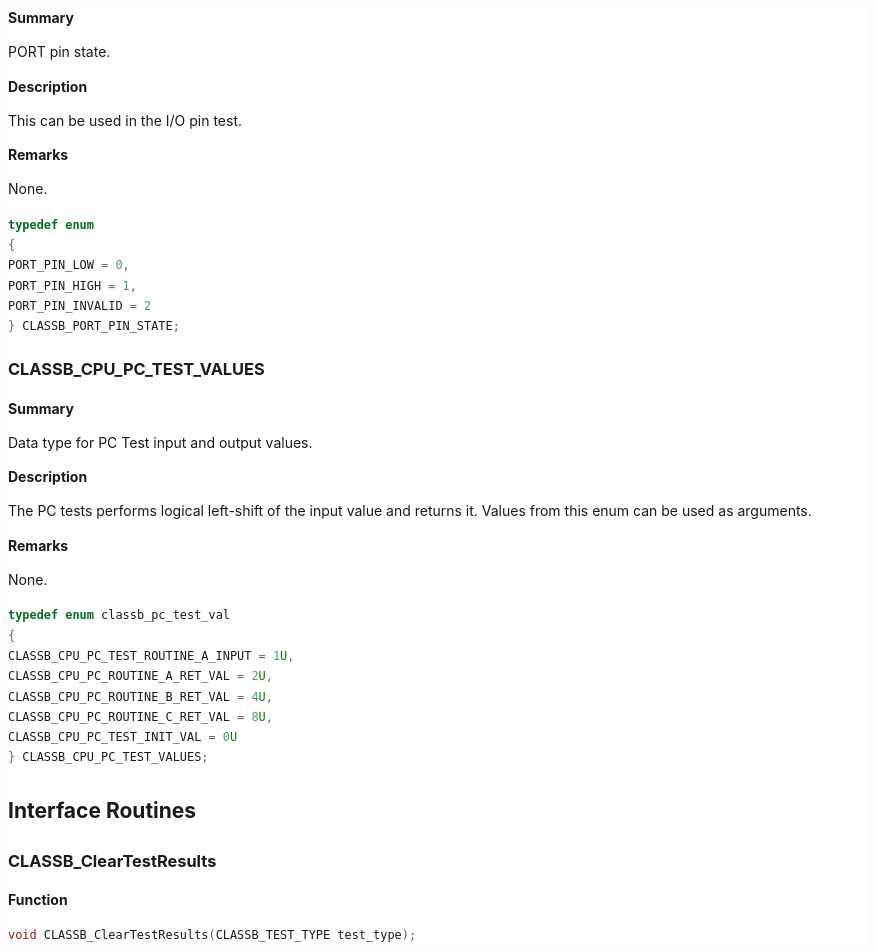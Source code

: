 
**Summary**

PORT pin state.

**Description**

This can be used in the I/O pin test.

**Remarks**

None.

```c
typedef enum
{
PORT_PIN_LOW = 0,
PORT_PIN_HIGH = 1,
PORT_PIN_INVALID = 2
} CLASSB_PORT_PIN_STATE;
```

### CLASSB_CPU_PC_TEST_VALUES


**Summary**

Data type for PC Test input and output values.

**Description**

The PC tests performs logical left-shift of the input value and returns it. Values from this enum can be used as arguments.

**Remarks**

None.

```c
typedef enum classb_pc_test_val
{
CLASSB_CPU_PC_TEST_ROUTINE_A_INPUT = 1U,
CLASSB_CPU_PC_ROUTINE_A_RET_VAL = 2U,
CLASSB_CPU_PC_ROUTINE_B_RET_VAL = 4U,
CLASSB_CPU_PC_ROUTINE_C_RET_VAL = 8U,
CLASSB_CPU_PC_TEST_INIT_VAL = 0U
} CLASSB_CPU_PC_TEST_VALUES;
```

## Interface Routines


### CLASSB_ClearTestResults

**Function**

```c
void CLASSB_ClearTestResults(CLASSB_TEST_TYPE test_type);
```
